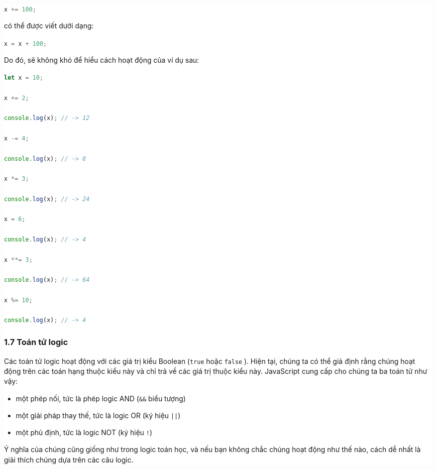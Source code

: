 ```javascript
x += 100;
```

có thể được viết dưới dạng:

```javascript
x = x + 100;
```

Do đó, sẽ không khó để hiểu cách hoạt động của ví dụ sau:

```javascript
let x = 10;

x += 2;

console.log(x); // -> 12

x -= 4;

console.log(x); // -> 8

x *= 3;

console.log(x); // -> 24

x = 6;

console.log(x); // -> 4

x **= 3;

console.log(x); // -> 64

x %= 10;

console.log(x); // -> 4
```

### 1.7 Toán tử logic

Các toán tử logic hoạt động với các giá trị kiểu Boolean (`true`
hoặc `false` ). Hiện tại, chúng ta có thể giả định rằng chúng hoạt động
trên các toán hạng thuộc kiểu này và chỉ trả về các giá trị thuộc kiểu
này. JavaScript cung cấp cho chúng ta ba toán tử như vậy:

- một phép nối, tức là phép logic AND (`&&` biểu tượng)

- một giải pháp thay thế, tức là logic OR (ký hiệu `||`)

- một phủ định, tức là logic NOT (ký hiệu `!`)

Ý nghĩa của chúng cũng giống như trong logic toán học, và nếu bạn không
chắc chúng hoạt động như thế nào, cách dễ nhất là giải thích chúng dựa
trên các câu logic.
